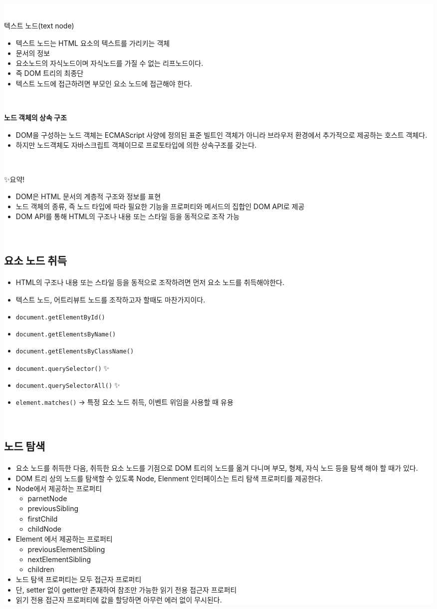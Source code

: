 <br>

텍스트 노드(text node)

- 텍스트 노드는 HTML 요소의 텍스트를 가리키는 객체
- 문서의 정보
- 요소노드의 자식노드이며 자식노드를 가질 수 없는 리프노드이다.
- 즉 DOM 트리의 최종단
- 텍스트 노드에 접근하려면 부모인 요소 노드에 접근해야 한다.

<br>

**노드 객체의 상속 구조**

- DOM을 구성하는 노드 객체는 ECMAScript 사양에 정의된 표준 빌트인 객체가 아니라 브라우저 환경에서 추가적으로 제공하는 호스트 객체다.
- 하지만 노드객체도 자바스크립트 객체이므로 프로토타입에 의한 상속구조를 갖는다.

<br>

✨요약! 

- DOM은 HTML 문서의 계층적 구조와 정보를 표현
- 노드 객체의 종류, 즉 노드 타입에 따라 필요한 기능을 프로퍼티와 메서드의 집합인 DOM API로 제공
- DOM API를 통해 HTML의 구조나 내용 또는 스타일 등을 동적으로 조작 가능

<br>

## 요소 노드 취득

- HTML의 구조나 내용 또는 스타일 등을 동적으로 조작하려면 먼저 요소 노드를 취득해야한다.
- 텍스트 노드, 어트리뷰트 노드를 조작하고자 할때도 마찬가지이다.

- `document.getElementById()`
- `document.getElementsByName()`
- `document.getElementsByClassName()`
- `document.querySelector()` ✨
- `document.querySelectorAll()` ✨
- `element.matches()` → 특정 요소 노드 취득, 이벤트 위임을 사용할 때 유용

<br>

## 노드 탐색

- 요소 노드를 취득한 다음, 취득한 요소 노드를 기점으로 DOM 트리의 노드를 옮겨 다니며 부모, 형제, 자식 노드 등을 탐색 해야 할 때가 있다.
- DOM 트리 상의 노드를 탐색할 수 있도록 Node, Elenment 인터페이스는 트리 탐색 프로퍼티를 제공한다.
- Node에서 제공하는 프로퍼티
    - parnetNode
    - previousSibling
    - firstChild
    - childNode
- Element 에서 제공하는 프로퍼티
    - previousElementSibling
    - nextElementSibling
    - children
- 노드 탐색 프로퍼티는 모두 접근자 프로퍼티
- 단, setter 없이 getter만 존재하여 참조만 가능한 읽기 전용 접근자 프로퍼티
- 읽기 전용 접근자 프로퍼티에 값을 할당하면 아무런 에러 없이 무시된다.
